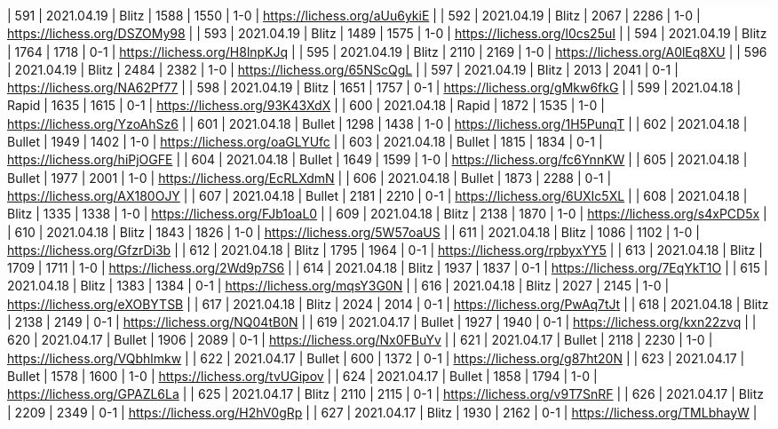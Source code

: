 |  591 | 2021.04.19 | Blitz       |           1588 |           1550 | 1-0      | https://lichess.org/aUu6ykiE |
|  592 | 2021.04.19 | Blitz       |           2067 |           2286 | 1-0      | https://lichess.org/DSZOMy98 |
|  593 | 2021.04.19 | Blitz       |           1489 |           1575 | 1-0      | https://lichess.org/l0cs25uI |
|  594 | 2021.04.19 | Blitz       |           1764 |           1718 | 0-1      | https://lichess.org/H8lnpKJq |
|  595 | 2021.04.19 | Blitz       |           2110 |           2169 | 1-0      | https://lichess.org/A0lEq8XU |
|  596 | 2021.04.19 | Blitz       |           2484 |           2382 | 1-0      | https://lichess.org/65NScQgL |
|  597 | 2021.04.19 | Blitz       |           2013 |           2041 | 0-1      | https://lichess.org/NA62Pf77 |
|  598 | 2021.04.19 | Blitz       |           1651 |           1757 | 0-1      | https://lichess.org/gMkw6fkG |
|  599 | 2021.04.18 | Rapid       |           1635 |           1615 | 0-1      | https://lichess.org/93K43XdX |
|  600 | 2021.04.18 | Rapid       |           1872 |           1535 | 1-0      | https://lichess.org/YzoAhSz6 |
|  601 | 2021.04.18 | Bullet      |           1298 |           1438 | 1-0      | https://lichess.org/1H5PunqT |
|  602 | 2021.04.18 | Bullet      |           1949 |           1402 | 1-0      | https://lichess.org/oaGLYUfc |
|  603 | 2021.04.18 | Bullet      |           1815 |           1834 | 0-1      | https://lichess.org/hiPjOGFE |
|  604 | 2021.04.18 | Bullet      |           1649 |           1599 | 1-0      | https://lichess.org/fc6YnnKW |
|  605 | 2021.04.18 | Bullet      |           1977 |           2001 | 1-0      | https://lichess.org/EcRLXdmN |
|  606 | 2021.04.18 | Bullet      |           1873 |           2288 | 0-1      | https://lichess.org/AX180OJY |
|  607 | 2021.04.18 | Bullet      |           2181 |           2210 | 0-1      | https://lichess.org/6UXIc5XL |
|  608 | 2021.04.18 | Blitz       |           1335 |           1338 | 1-0      | https://lichess.org/FJb1oaL0 |
|  609 | 2021.04.18 | Blitz       |           2138 |           1870 | 1-0      | https://lichess.org/s4xPCD5x |
|  610 | 2021.04.18 | Blitz       |           1843 |           1826 | 1-0      | https://lichess.org/5W57oaUS |
|  611 | 2021.04.18 | Blitz       |           1086 |           1102 | 1-0      | https://lichess.org/GfzrDi3b |
|  612 | 2021.04.18 | Blitz       |           1795 |           1964 | 0-1      | https://lichess.org/rpbyxYY5 |
|  613 | 2021.04.18 | Blitz       |           1709 |           1711 | 1-0      | https://lichess.org/2Wd9p7S6 |
|  614 | 2021.04.18 | Blitz       |           1937 |           1837 | 0-1      | https://lichess.org/7EqYkT1O |
|  615 | 2021.04.18 | Blitz       |           1383 |           1384 | 0-1      | https://lichess.org/mqsY3G0N |
|  616 | 2021.04.18 | Blitz       |           2027 |           2145 | 1-0      | https://lichess.org/eXOBYTSB |
|  617 | 2021.04.18 | Blitz       |           2024 |           2014 | 0-1      | https://lichess.org/PwAq7tJt |
|  618 | 2021.04.18 | Blitz       |           2138 |           2149 | 0-1      | https://lichess.org/NQ04tB0N |
|  619 | 2021.04.17 | Bullet      |           1927 |           1940 | 0-1      | https://lichess.org/kxn22zvq |
|  620 | 2021.04.17 | Bullet      |           1906 |           2089 | 0-1      | https://lichess.org/Nx0FBuYv |
|  621 | 2021.04.17 | Bullet      |           2118 |           2230 | 1-0      | https://lichess.org/VQbhlmkw |
|  622 | 2021.04.17 | Bullet      |            600 |           1372 | 0-1      | https://lichess.org/g87ht20N |
|  623 | 2021.04.17 | Bullet      |           1578 |           1600 | 1-0      | https://lichess.org/tvUGipov |
|  624 | 2021.04.17 | Bullet      |           1858 |           1794 | 1-0      | https://lichess.org/GPAZL6La |
|  625 | 2021.04.17 | Blitz       |           2110 |           2115 | 0-1      | https://lichess.org/v9T7SnRF |
|  626 | 2021.04.17 | Blitz       |           2209 |           2349 | 0-1      | https://lichess.org/H2hV0gRp |
|  627 | 2021.04.17 | Blitz       |           1930 |           2162 | 0-1      | https://lichess.org/TMLbhayW |